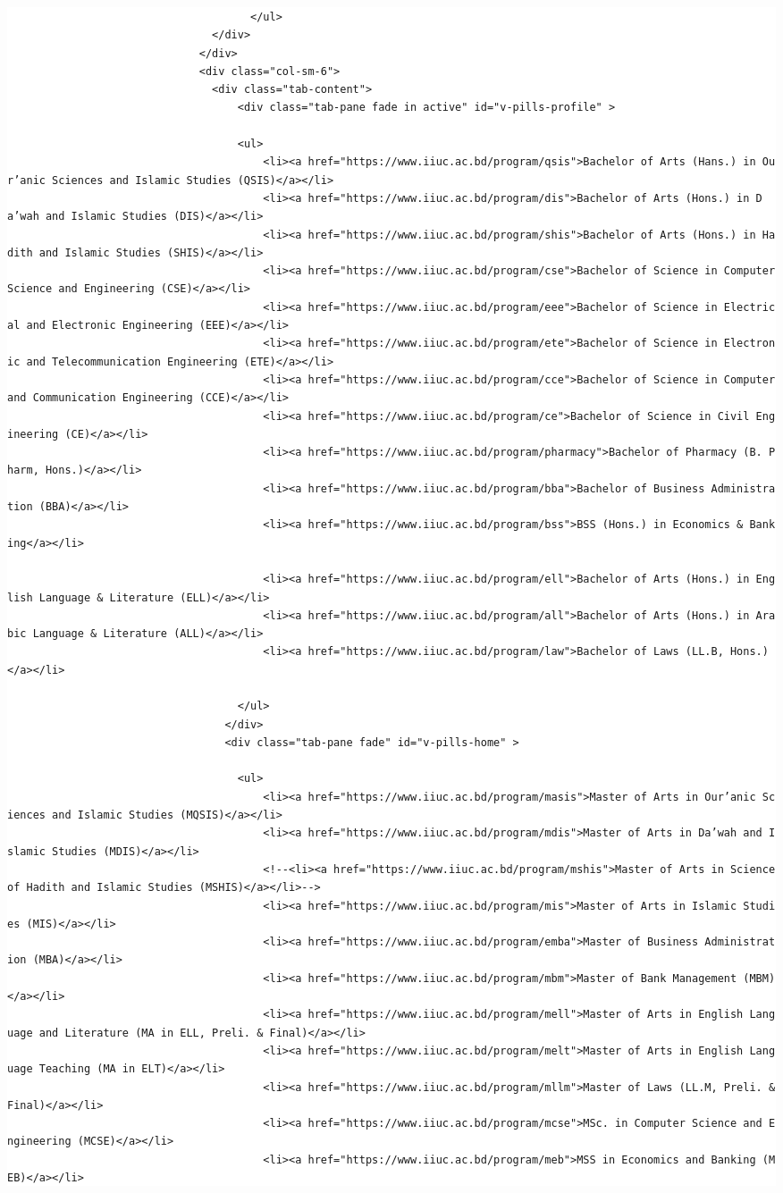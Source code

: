 										  </ul>	
									</div>
								  </div>
								  <div class="col-sm-6">
									<div class="tab-content">
										<div class="tab-pane fade in active" id="v-pills-profile" >
										
										<ul>
											<li><a href="https://www.iiuc.ac.bd/program/qsis">Bachelor of Arts (Hans.) in Our’anic Sciences and Islamic Studies (QSIS)</a></li>
											<li><a href="https://www.iiuc.ac.bd/program/dis">Bachelor of Arts (Hons.) in Da’wah and Islamic Studies (DIS)</a></li>
											<li><a href="https://www.iiuc.ac.bd/program/shis">Bachelor of Arts (Hons.) in Hadith and Islamic Studies (SHIS)</a></li>
											<li><a href="https://www.iiuc.ac.bd/program/cse">Bachelor of Science in Computer Science and Engineering (CSE)</a></li>
											<li><a href="https://www.iiuc.ac.bd/program/eee">Bachelor of Science in Electrical and Electronic Engineering (EEE)</a></li>
											<li><a href="https://www.iiuc.ac.bd/program/ete">Bachelor of Science in Electronic and Telecommunication Engineering (ETE)</a></li>										
											<li><a href="https://www.iiuc.ac.bd/program/cce">Bachelor of Science in Computer and Communication Engineering (CCE)</a></li>
											<li><a href="https://www.iiuc.ac.bd/program/ce">Bachelor of Science in Civil Engineering (CE)</a></li>
											<li><a href="https://www.iiuc.ac.bd/program/pharmacy">Bachelor of Pharmacy (B. Pharm, Hons.)</a></li>
											<li><a href="https://www.iiuc.ac.bd/program/bba">Bachelor of Business Administration (BBA)</a></li>
											<li><a href="https://www.iiuc.ac.bd/program/bss">BSS (Hons.) in Economics & Banking</a></li>
											
											<li><a href="https://www.iiuc.ac.bd/program/ell">Bachelor of Arts (Hons.) in English Language & Literature (ELL)</a></li>											
											<li><a href="https://www.iiuc.ac.bd/program/all">Bachelor of Arts (Hons.) in Arabic Language & Literature (ALL)</a></li>
											<li><a href="https://www.iiuc.ac.bd/program/law">Bachelor of Laws (LL.B, Hons.)</a></li>
											
										</ul>
									  </div>
									  <div class="tab-pane fade" id="v-pills-home" >
										
										<ul>
											<li><a href="https://www.iiuc.ac.bd/program/masis">Master of Arts in Our’anic Sciences and Islamic Studies (MQSIS)</a></li>
											<li><a href="https://www.iiuc.ac.bd/program/mdis">Master of Arts in Da’wah and Islamic Studies (MDIS)</a></li>
											<!--<li><a href="https://www.iiuc.ac.bd/program/mshis">Master of Arts in Science of Hadith and Islamic Studies (MSHIS)</a></li>-->
											<li><a href="https://www.iiuc.ac.bd/program/mis">Master of Arts in Islamic Studies (MIS)</a></li>
											<li><a href="https://www.iiuc.ac.bd/program/emba">Master of Business Administration (MBA)</a></li>
											<li><a href="https://www.iiuc.ac.bd/program/mbm">Master of Bank Management (MBM)</a></li>
											<li><a href="https://www.iiuc.ac.bd/program/mell">Master of Arts in English Language and Literature (MA in ELL, Preli. & Final)</a></li>
											<li><a href="https://www.iiuc.ac.bd/program/melt">Master of Arts in English Language Teaching (MA in ELT)</a></li>
											<li><a href="https://www.iiuc.ac.bd/program/mllm">Master of Laws (LL.M, Preli. & Final)</a></li>
											<li><a href="https://www.iiuc.ac.bd/program/mcse">MSc. in Computer Science and Engineering (MCSE)</a></li>
											<li><a href="https://www.iiuc.ac.bd/program/meb">MSS in Economics and Banking (MEB)</a></li>
																				